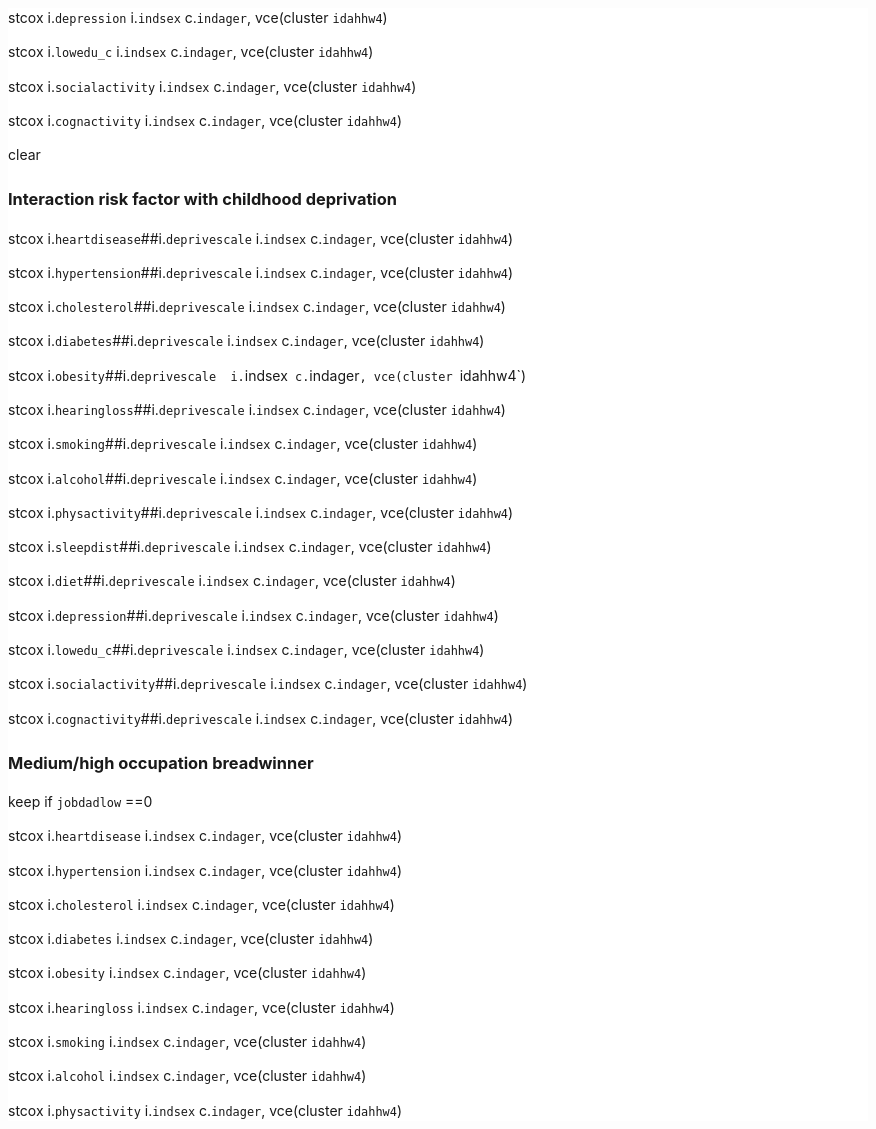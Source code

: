 stcox i.`depression` i.`indsex` c.`indager`, vce(cluster `idahhw4`)

stcox i.`lowedu_c` i.`indsex` c.`indager`, vce(cluster `idahhw4`)

stcox i.`socialactivity` i.`indsex` c.`indager`, vce(cluster `idahhw4`)

stcox i.`cognactivity` i.`indsex` c.`indager`, vce(cluster `idahhw4`)

clear

### Interaction risk factor with childhood deprivation

stcox i.`heartdisease`##i.`deprivescale` i.`indsex` c.`indager`, vce(cluster `idahhw4`)

stcox i.`hypertension`##i.`deprivescale` i.`indsex` c.`indager`, vce(cluster `idahhw4`)

stcox i.`cholesterol`##i.`deprivescale` i.`indsex` c.`indager`, vce(cluster `idahhw4`)

stcox i.`diabetes`##i.`deprivescale` i.`indsex` c.`indager`, vce(cluster `idahhw4`)

stcox i.`obesity`##i.`deprivescale  i.`indsex` c.`indager`, vce(cluster `idahhw4`)

stcox i.`hearingloss`##i.`deprivescale` i.`indsex` c.`indager`, vce(cluster `idahhw4`)

stcox i.`smoking`##i.`deprivescale` i.`indsex` c.`indager`, vce(cluster `idahhw4`)

stcox i.`alcohol`##i.`deprivescale` i.`indsex` c.`indager`, vce(cluster `idahhw4`)

stcox i.`physactivity`##i.`deprivescale` i.`indsex` c.`indager`, vce(cluster `idahhw4`)

stcox i.`sleepdist`##i.`deprivescale` i.`indsex` c.`indager`, vce(cluster `idahhw4`)

stcox i.`diet`##i.`deprivescale` i.`indsex` c.`indager`, vce(cluster `idahhw4`)

stcox i.`depression`##i.`deprivescale` i.`indsex` c.`indager`, vce(cluster `idahhw4`)

stcox i.`lowedu_c`##i.`deprivescale` i.`indsex` c.`indager`, vce(cluster `idahhw4`)

stcox i.`socialactivity`##i.`deprivescale` i.`indsex` c.`indager`, vce(cluster `idahhw4`)

stcox i.`cognactivity`##i.`deprivescale` i.`indsex` c.`indager`, vce(cluster `idahhw4`)

### Medium/high occupation breadwinner

keep if `jobdadlow` ==0

stcox i.`heartdisease` i.`indsex` c.`indager`, vce(cluster `idahhw4`)

stcox i.`hypertension` i.`indsex` c.`indager`, vce(cluster `idahhw4`)

stcox i.`cholesterol` i.`indsex` c.`indager`, vce(cluster `idahhw4`)

stcox i.`diabetes` i.`indsex` c.`indager`, vce(cluster `idahhw4`)

stcox i.`obesity` i.`indsex` c.`indager`, vce(cluster `idahhw4`)

stcox i.`hearingloss` i.`indsex` c.`indager`, vce(cluster `idahhw4`)

stcox i.`smoking` i.`indsex` c.`indager`, vce(cluster `idahhw4`)

stcox i.`alcohol` i.`indsex` c.`indager`, vce(cluster `idahhw4`)

stcox i.`physactivity` i.`indsex` c.`indager`, vce(cluster `idahhw4`)
